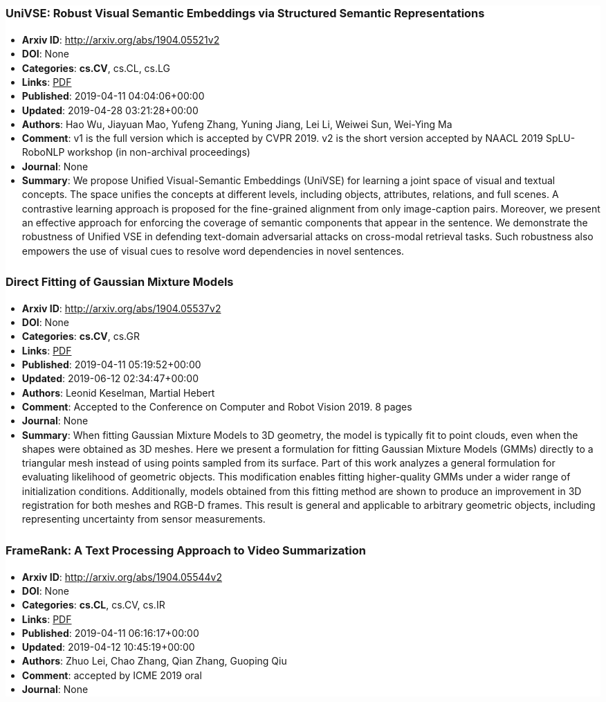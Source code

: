 

### UniVSE: Robust Visual Semantic Embeddings via Structured Semantic Representations
- **Arxiv ID**: http://arxiv.org/abs/1904.05521v2
- **DOI**: None
- **Categories**: **cs.CV**, cs.CL, cs.LG
- **Links**: [PDF](http://arxiv.org/pdf/1904.05521v2)
- **Published**: 2019-04-11 04:04:06+00:00
- **Updated**: 2019-04-28 03:21:28+00:00
- **Authors**: Hao Wu, Jiayuan Mao, Yufeng Zhang, Yuning Jiang, Lei Li, Weiwei Sun, Wei-Ying Ma
- **Comment**: v1 is the full version which is accepted by CVPR 2019. v2 is the
  short version accepted by NAACL 2019 SpLU-RoboNLP workshop (in non-archival
  proceedings)
- **Journal**: None
- **Summary**: We propose Unified Visual-Semantic Embeddings (UniVSE) for learning a joint space of visual and textual concepts. The space unifies the concepts at different levels, including objects, attributes, relations, and full scenes. A contrastive learning approach is proposed for the fine-grained alignment from only image-caption pairs. Moreover, we present an effective approach for enforcing the coverage of semantic components that appear in the sentence. We demonstrate the robustness of Unified VSE in defending text-domain adversarial attacks on cross-modal retrieval tasks. Such robustness also empowers the use of visual cues to resolve word dependencies in novel sentences.



### Direct Fitting of Gaussian Mixture Models
- **Arxiv ID**: http://arxiv.org/abs/1904.05537v2
- **DOI**: None
- **Categories**: **cs.CV**, cs.GR
- **Links**: [PDF](http://arxiv.org/pdf/1904.05537v2)
- **Published**: 2019-04-11 05:19:52+00:00
- **Updated**: 2019-06-12 02:34:47+00:00
- **Authors**: Leonid Keselman, Martial Hebert
- **Comment**: Accepted to the Conference on Computer and Robot Vision 2019. 8 pages
- **Journal**: None
- **Summary**: When fitting Gaussian Mixture Models to 3D geometry, the model is typically fit to point clouds, even when the shapes were obtained as 3D meshes. Here we present a formulation for fitting Gaussian Mixture Models (GMMs) directly to a triangular mesh instead of using points sampled from its surface. Part of this work analyzes a general formulation for evaluating likelihood of geometric objects. This modification enables fitting higher-quality GMMs under a wider range of initialization conditions. Additionally, models obtained from this fitting method are shown to produce an improvement in 3D registration for both meshes and RGB-D frames. This result is general and applicable to arbitrary geometric objects, including representing uncertainty from sensor measurements.



### FrameRank: A Text Processing Approach to Video Summarization
- **Arxiv ID**: http://arxiv.org/abs/1904.05544v2
- **DOI**: None
- **Categories**: **cs.CL**, cs.CV, cs.IR
- **Links**: [PDF](http://arxiv.org/pdf/1904.05544v2)
- **Published**: 2019-04-11 06:16:17+00:00
- **Updated**: 2019-04-12 10:45:19+00:00
- **Authors**: Zhuo Lei, Chao Zhang, Qian Zhang, Guoping Qiu
- **Comment**: accepted by ICME 2019 oral
- **Journal**: None